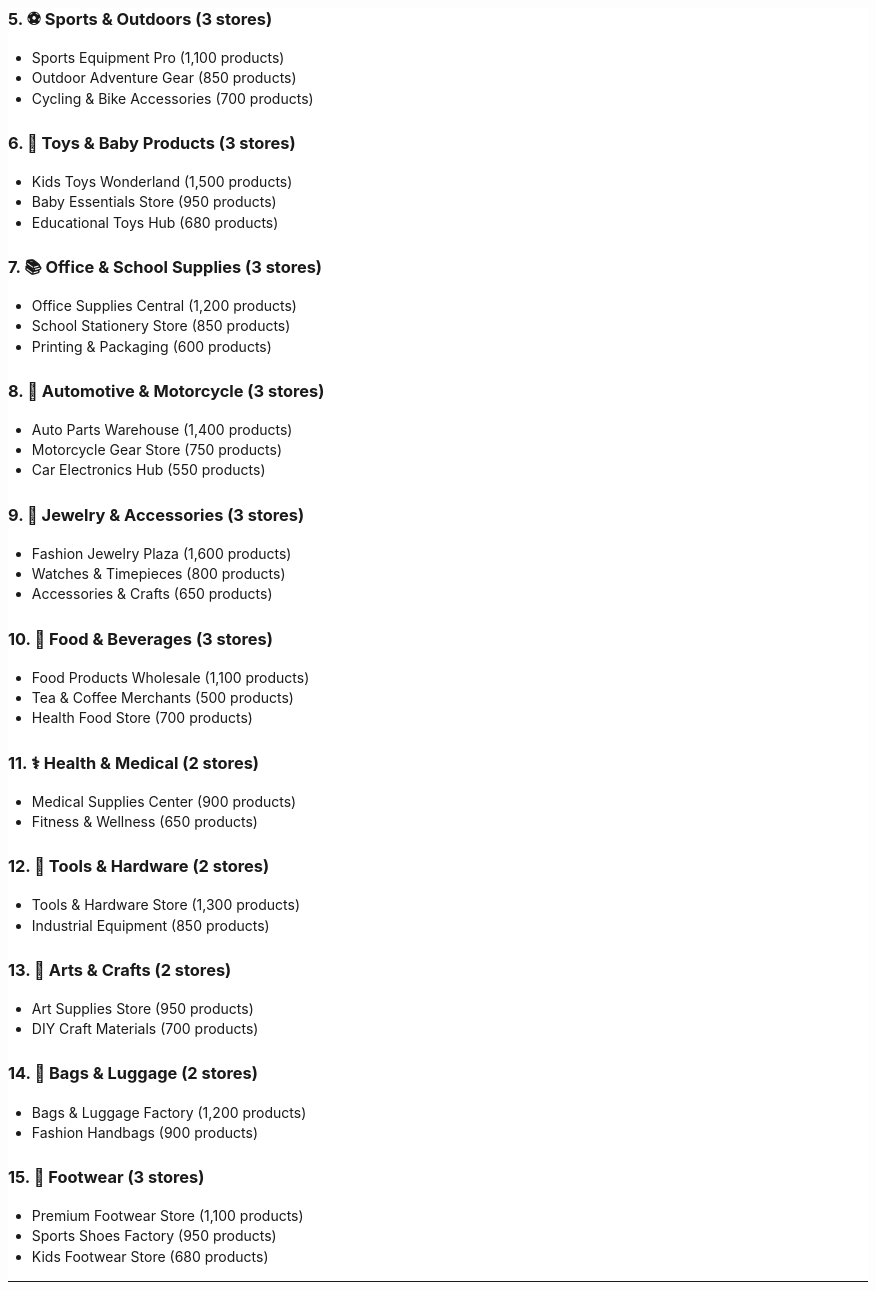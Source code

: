 ### 5. ⚽ **Sports & Outdoors** (3 stores)
- Sports Equipment Pro (1,100 products)
- Outdoor Adventure Gear (850 products)
- Cycling & Bike Accessories (700 products)

### 6. 🧸 **Toys & Baby Products** (3 stores)
- Kids Toys Wonderland (1,500 products)
- Baby Essentials Store (950 products)
- Educational Toys Hub (680 products)

### 7. 📚 **Office & School Supplies** (3 stores)
- Office Supplies Central (1,200 products)
- School Stationery Store (850 products)
- Printing & Packaging (600 products)

### 8. 🚗 **Automotive & Motorcycle** (3 stores)
- Auto Parts Warehouse (1,400 products)
- Motorcycle Gear Store (750 products)
- Car Electronics Hub (550 products)

### 9. 💎 **Jewelry & Accessories** (3 stores)
- Fashion Jewelry Plaza (1,600 products)
- Watches & Timepieces (800 products)
- Accessories & Crafts (650 products)

### 10. 🍜 **Food & Beverages** (3 stores)
- Food Products Wholesale (1,100 products)
- Tea & Coffee Merchants (500 products)
- Health Food Store (700 products)

### 11. ⚕️ **Health & Medical** (2 stores)
- Medical Supplies Center (900 products)
- Fitness & Wellness (650 products)

### 12. 🔧 **Tools & Hardware** (2 stores)
- Tools & Hardware Store (1,300 products)
- Industrial Equipment (850 products)

### 13. 🎨 **Arts & Crafts** (2 stores)
- Art Supplies Store (950 products)
- DIY Craft Materials (700 products)

### 14. 🎒 **Bags & Luggage** (2 stores)
- Bags & Luggage Factory (1,200 products)
- Fashion Handbags (900 products)

### 15. 👟 **Footwear** (3 stores)
- Premium Footwear Store (1,100 products)
- Sports Shoes Factory (950 products)
- Kids Footwear Store (680 products)

---